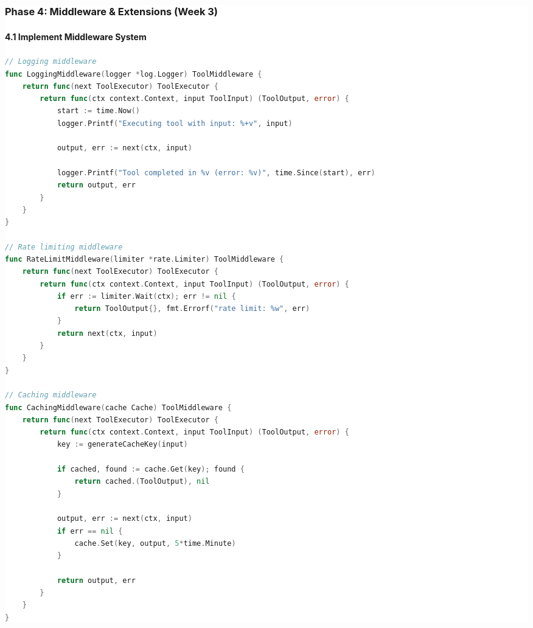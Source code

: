 ### Phase 4: Middleware & Extensions (Week 3)

#### 4.1 Implement Middleware System
```go
// Logging middleware
func LoggingMiddleware(logger *log.Logger) ToolMiddleware {
    return func(next ToolExecutor) ToolExecutor {
        return func(ctx context.Context, input ToolInput) (ToolOutput, error) {
            start := time.Now()
            logger.Printf("Executing tool with input: %+v", input)
            
            output, err := next(ctx, input)
            
            logger.Printf("Tool completed in %v (error: %v)", time.Since(start), err)
            return output, err
        }
    }
}

// Rate limiting middleware
func RateLimitMiddleware(limiter *rate.Limiter) ToolMiddleware {
    return func(next ToolExecutor) ToolExecutor {
        return func(ctx context.Context, input ToolInput) (ToolOutput, error) {
            if err := limiter.Wait(ctx); err != nil {
                return ToolOutput{}, fmt.Errorf("rate limit: %w", err)
            }
            return next(ctx, input)
        }
    }
}

// Caching middleware
func CachingMiddleware(cache Cache) ToolMiddleware {
    return func(next ToolExecutor) ToolExecutor {
        return func(ctx context.Context, input ToolInput) (ToolOutput, error) {
            key := generateCacheKey(input)
            
            if cached, found := cache.Get(key); found {
                return cached.(ToolOutput), nil
            }
            
            output, err := next(ctx, input)
            if err == nil {
                cache.Set(key, output, 5*time.Minute)
            }
            
            return output, err
        }
    }
}
```
